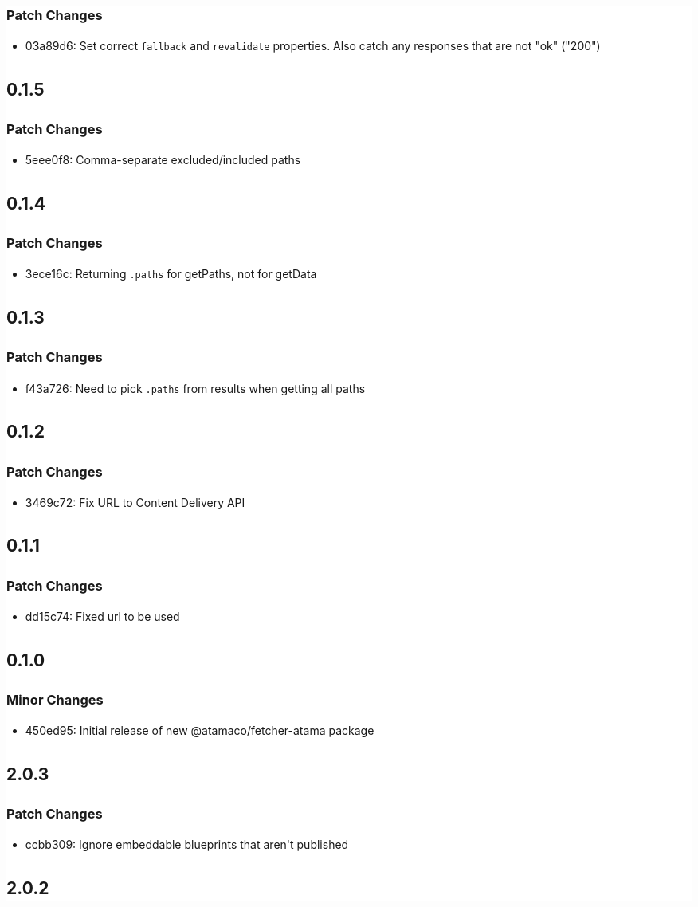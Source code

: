 ### Patch Changes

- 03a89d6: Set correct `fallback` and `revalidate` properties. Also catch any responses that are not "ok" ("200")

## 0.1.5

### Patch Changes

- 5eee0f8: Comma-separate excluded/included paths

## 0.1.4

### Patch Changes

- 3ece16c: Returning `.paths` for getPaths, not for getData

## 0.1.3

### Patch Changes

- f43a726: Need to pick `.paths` from results when getting all paths

## 0.1.2

### Patch Changes

- 3469c72: Fix URL to Content Delivery API

## 0.1.1

### Patch Changes

- dd15c74: Fixed url to be used

## 0.1.0

### Minor Changes

- 450ed95: Initial release of new @atamaco/fetcher-atama package

## 2.0.3

### Patch Changes

- ccbb309: Ignore embeddable blueprints that aren't published

## 2.0.2
